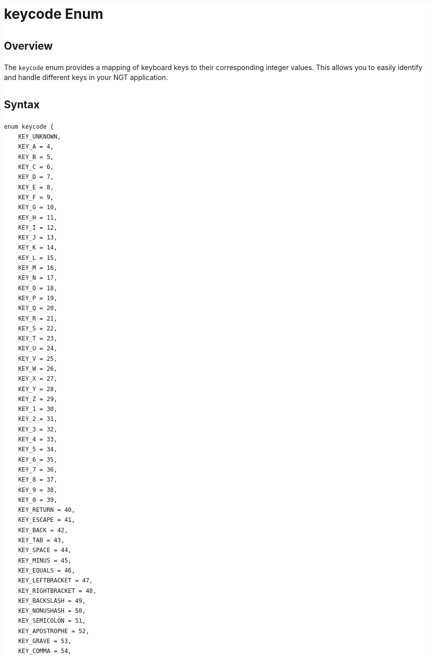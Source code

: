 # keycode Enum

## Overview
The `keycode` enum provides a mapping of keyboard keys to their corresponding integer values. This allows you to easily identify and handle different keys in your NGT application.

## Syntax
```angelscript
enum keycode {
    KEY_UNKNOWN,
    KEY_A = 4,
    KEY_B = 5,
    KEY_C = 6,
    KEY_D = 7,
    KEY_E = 8,
    KEY_F = 9,
    KEY_G = 10,
    KEY_H = 11,
    KEY_I = 12,
    KEY_J = 13,
    KEY_K = 14,
    KEY_L = 15,
    KEY_M = 16,
    KEY_N = 17,
    KEY_O = 18,
    KEY_P = 19,
    KEY_Q = 20,
    KEY_R = 21,
    KEY_S = 22,
    KEY_T = 23,
    KEY_U = 24,
    KEY_V = 25,
    KEY_W = 26,
    KEY_X = 27,
    KEY_Y = 28,
    KEY_Z = 29,
    KEY_1 = 30,
    KEY_2 = 31,
    KEY_3 = 32,
    KEY_4 = 33,
    KEY_5 = 34,
    KEY_6 = 35,
    KEY_7 = 36,
    KEY_8 = 37,
    KEY_9 = 38,
    KEY_0 = 39,
    KEY_RETURN = 40,
    KEY_ESCAPE = 41,
    KEY_BACK = 42,
    KEY_TAB = 43,
    KEY_SPACE = 44,
    KEY_MINUS = 45,
    KEY_EQUALS = 46,
    KEY_LEFTBRACKET = 47,
    KEY_RIGHTBRACKET = 48,
    KEY_BACKSLASH = 49,
    KEY_NONUSHASH = 50,
    KEY_SEMICOLON = 51,
    KEY_APOSTROPHE = 52,
    KEY_GRAVE = 53,
    KEY_COMMA = 54,
```